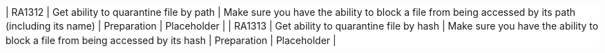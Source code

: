 | RA1312 | Get ability to quarantine file by path                     | Make sure you have the ability to block a file from being accessed by its path (including its name)                                                                                                                                                                                                                                                                                                          | Preparation          | Placeholder                                                                                                                                                                                                                                                                                                                                                                                                                                                                                                                                                                                                                                                                                                                                                                                                                                                                                                                                                                                                                                                                                                                                                                                                                                                                                                                                                                                                                                                                                                                                                                                                                                                                                                                                                                                                                                                                                                                                                                                                                                                                                                                                                                                                        |
| RA1313 | Get ability to quarantine file by hash                     | Make sure you have the ability to block a file from being accessed by its hash                                                                                                                                                                                                                                                                                                                               | Preparation          | Placeholder                                                                                                                                                                                                                                                                                                                                                                                                                                                                                                                                                                                                                                                                                                                                                                                                                                                                                                                                                                                                                                                                                                                                                                                                                                                                                                                                                                                                                                                                                                                                                                                                                                                                                                                                                                                                                                                                                                                                                                                                                                                                                                                                                                                                        |